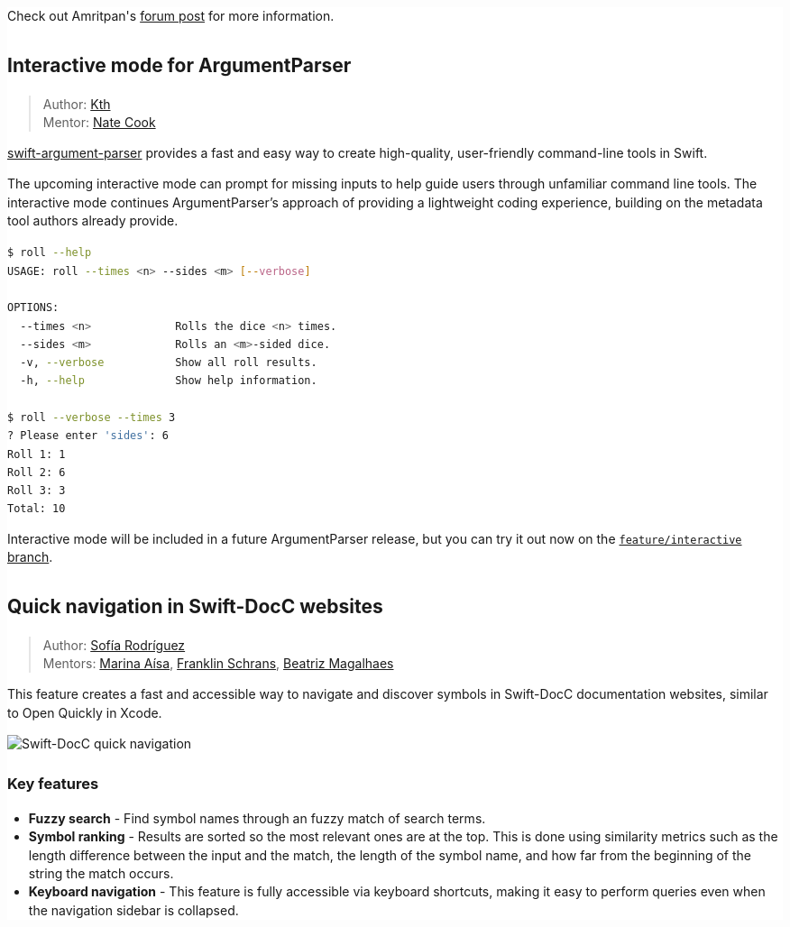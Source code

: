 Check out Amritpan's [forum post](https://forums.swift.org/t/improving-the-debug-output-of-the-type-inference-algorithm-an-update/60521) for more information.

## Interactive mode for ArgumentParser

> Author: [Kth](https://github.com/KeithBird)<br/>
> Mentor: [Nate Cook](https://github.com/natecook1000)

[swift-argument-parser](https://github.com/apple/swift-argument-parser) provides a fast and easy way to create high-quality, user-friendly command-line tools in Swift.

The upcoming interactive mode can prompt for missing inputs to help guide users through unfamiliar command line tools. The interactive mode continues ArgumentParser’s approach of providing a lightweight coding experience, building on the metadata tool authors already provide.

```bash
$ roll --help
USAGE: roll --times <n> --sides <m> [--verbose]

OPTIONS:
  --times <n>             Rolls the dice <n> times.
  --sides <m>             Rolls an <m>-sided dice.
  -v, --verbose           Show all roll results.
  -h, --help              Show help information.

$ roll --verbose --times 3
? Please enter 'sides': 6
Roll 1: 1
Roll 2: 6
Roll 3: 3
Total: 10
```

Interactive mode will be included in a future ArgumentParser release, but you can try it out now on the [`feature/interactive` branch](https://github.com/apple/swift-argument-parser/tree/feature/interactive).

## Quick navigation in Swift-DocC websites

> Author: [Sofía Rodríguez](https://github.com/sofiaromorales) <br/>
> Mentors: [Marina Aísa](https://github.com/marinaaisa), [Franklin Schrans](https://github.com/franklinsch), [Beatriz Magalhaes](https://github.com/biamx3)

This feature creates a fast and accessible way to navigate and discover symbols in Swift-DocC documentation websites, similar to Open Quickly in Xcode.

![Swift-DocC quick navigation](/assets/images/gsoc-2022/quick-navigation.png)

### Key features

* **Fuzzy search** - Find symbol names through an fuzzy match of search terms.
* **Symbol ranking** - Results are sorted so the most relevant ones are at the top. This is done using similarity metrics such as the length difference between the input and the match, the length of the symbol name, and how far from the beginning of the string the match occurs.
* **Keyboard navigation** - This feature is fully accessible via keyboard shortcuts, making it easy to perform queries even when the navigation sidebar is collapsed.
